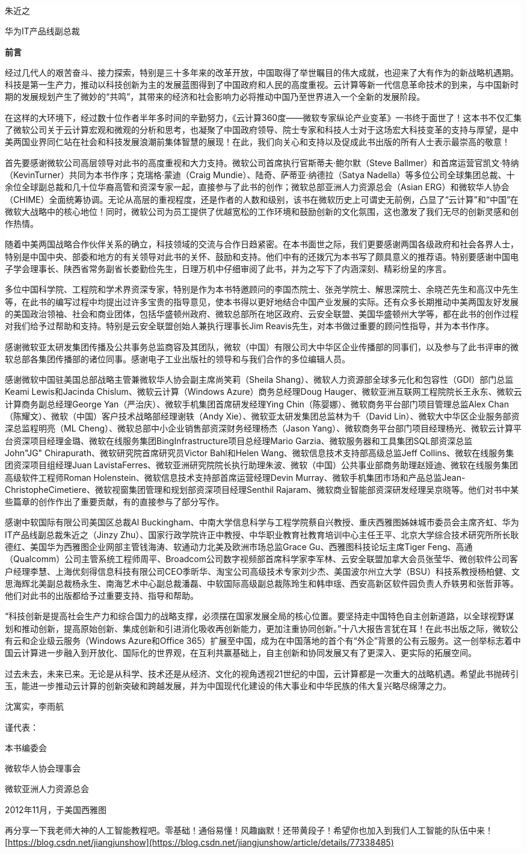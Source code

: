 朱近之

华为IT产品线副总裁

**前言**

经过几代人的艰苦奋斗、接力探索，特别是三十多年来的改革开放，中国取得了举世瞩目的伟大成就，也迎来了大有作为的新战略机遇期。科技是第一生产力，推动以科技创新为主的发展蓝图得到了中国政府和人民的高度重视。云计算等新一代信息革命技术的到来，与中国新时期的发展规划产生了微妙的“共鸣”，其带来的经济和社会影响力必将推动中国乃至世界进入一个全新的发展阶段。

在这样的大环境下，经过数十位作者半年多时间的辛勤努力，《云计算360度——微软专家纵论产业变革》一书终于面世了！这本书不仅汇集了微软公司关于云计算宏观和微观的分析和思考，也凝聚了中国政府领导、院士专家和科技人士对于这场宏大科技变革的支持与厚望，是中美两国业界同仁站在社会和科技发展浪潮前集体智慧的展现！在此，我们向关心和支持以及促成此书出版的所有人士表示最崇高的敬意！

首先要感谢微软公司高层领导对此书的高度重视和大力支持。微软公司首席执行官斯蒂夫·鲍尔默（Steve Ballmer）和首席运营官凯文·特纳（KevinTurner）共同为本书作序；克瑞格·蒙迪（Craig Mundie）、陆奇、萨蒂亚·纳德拉（Satya Nadella）等多位公司全球集团总裁、十余位全球副总裁和几十位华裔高管和资深专家一起，直接参与了此书的创作；微软总部亚洲人力资源总会（Asian ERG）和微软华人协会（CHIME）全面统筹协调。无论从高层的重视程度，还是作者的人数和级别，该书在微软历史上可谓史无前例，凸显了“云计算”和“中国”在微软大战略中的核心地位！同时，微软公司为员工提供了优越宽松的工作环境和鼓励创新的文化氛围，这也激发了我们无尽的创新灵感和创作热情。

随着中美两国战略合作伙伴关系的确立，科技领域的交流与合作日趋紧密。在本书面世之际，我们更要感谢两国各级政府和社会各界人士，特别是中国中央、部委和地方的有关领导对此书的关怀、鼓励和支持。他们中有的还拨冗为本书写了颇具意义的推荐语。特别要感谢中国电子学会理事长、陕西省常务副省长娄勤俭先生，日理万机中仔细审阅了此书，并为之写下了内涵深刻、精彩纷呈的序言。

多位中国科学院、工程院和学术界资深专家，特别是作为本书特邀顾问的李国杰院士、张尧学院士、解思深院士、余晓芒先生和高汉中先生等，在此书的编写过程中均提出过许多宝贵的指导意见，使本书得以更好地结合中国产业发展的实际。还有众多长期推动中美两国友好发展的美国政治领袖、社会和商业团体，包括华盛顿州政府、微软总部所在地区政府、云安全联盟、美国华盛顿州大学等，都在此书的创作过程对我们给予过帮助和支持。特别是云安全联盟创始人兼执行理事长Jim Reavis先生，对本书做过重要的顾问性指导，并为本书作序。

感谢微软亚太研发集团传播及公共事务总监商容及其团队，微软（中国）有限公司大中华区企业传播部的同事们，以及参与了此书评审的微软总部各集团传播部的诸位同事。感谢电子工业出版社的领导和与我们合作的多位编辑人员。

感谢微软中国驻美国总部战略主管兼微软华人协会副主席尚笑莉（Sheila Shang）、微软人力资源部全球多元化和包容性（GDI）部门总监Keami Lewis和Jacinda Chislum、微软云计算（Windows Azure）商务总经理Doug Hauger、微软亚洲互联网工程院院长王永东、微软云计算商务副总经理George Yan（严治庆）、微软手机集团首席研发经理Ying Chin（陈婴娜）、微软商务平台部门项目管理总监Alex Chan（陈耀文）、微软（中国）客户技术战略部经理谢轶（Andy Xie）、微软亚太研发集团总监林为千（David Lin）、微软大中华区企业服务部资深总监程明亮（ML Cheng）、微软总部中小企业销售部资深财务经理杨杰（Jason Yang）、微软商务平台部门项目经理杨光、微软云计算平台资深项目经理金璐、微软在线服务集团BingInfrastructure项目总经理Mario Garzia、微软服务器和工具集团SQL部资深总监John"JG" Chirapurath、微软研究院首席研究员Victor Bahl和Helen Wang、微软信息技术支持部高级总监Jeff Collins、微软在线服务集团资深项目组经理Juan LavistaFerres、微软亚洲研究院院长执行助理朱波、微软（中国）公共事业部商务助理赵娅迪、微软在线服务集团高级软件工程师Roman Holenstein、微软信息技术支持部首席运营经理Devin Murray、微软手机集团市场和产品总监Jean-ChristopheCimetiere、微软视窗集团管理和规划部资深项目经理Senthil Rajaram、微软商业智能部资深研发经理吴京晓等。他们对书中某些篇章的创作作出了重要贡献，有的直接参与了部分写作。

感谢中软国际有限公司美国区总裁Al Buckingham、中南大学信息科学与工程学院蔡自兴教授、重庆西雅图姊妹城市委员会主席齐虹、华为IT产品线副总裁朱近之（Jinzy Zhu）、国家行政学院许正中教授、中华职业教育社教育培训中心主任王平、北京大学综合技术研究所所长耿德红、美国华为西雅图企业网部主管钱海涛、软通动力北美及欧洲市场总监Grace Gu、西雅图科技论坛主席Tiger Feng、高通（Qualcomm）公司主管系统工程师周平、Broadcom公司数字视频部首席科学家李军林、云安全联盟加拿大会员张莹华、微创软件公司客户经理李慧、上海优刻得信息科技有限公司CEO季昕华、淘宝公司高级技术专家刘少杰、美国波尔州立大学（BSU）科技系教授杨柏健、文思海辉北美副总裁杨永生、南海艺术中心副总裁潘磊、中软国际高级副总裁陈玲生和韩申瑶、西安高新区软件园负责人乔轶男和张哲菲等。他们对此书的出版都给予过重要支持、指导和帮助。

“科技创新是提高社会生产力和综合国力的战略支撑，必须摆在国家发展全局的核心位置。要坚持走中国特色自主创新道路，以全球视野谋划和推动创新，提高原始创新、集成创新和引进消化吸收再创新能力，更加注重协同创新。”十八大报告言犹在耳！在此书出版之际，微软公有云和企业级云服务（Windows Azure和Office 365）扩展至中国，成为在中国落地的首个有“外企”背景的公有云服务。这一创举标志着中国云计算进一步融入到开放化、国际化的世界观，在互利共赢基础上，自主创新和协同发展又有了更深入、更实际的拓展空间。

过去未去，未来已来。无论是从科学、技术还是从经济、文化的视角透视21世纪的中国，云计算都是一次重大的战略机遇。希望此书抛砖引玉，能进一步推动云计算的创新突破和跨越发展，并为中国现代化建设的伟大事业和中华民族的伟大复兴略尽绵薄之力。

沈寓实，李雨航

谨代表：

本书编委会

微软华人协会理事会

微软亚洲人力资源总会

2012年11月，于美国西雅图

再分享一下我老师大神的人工智能教程吧。零基础！通俗易懂！风趣幽默！还带黄段子！希望你也加入到我们人工智能的队伍中来！
[https://blog.csdn.net/jiangjunshow](https://blog.csdn.net/jiangjunshow/article/details/77338485)